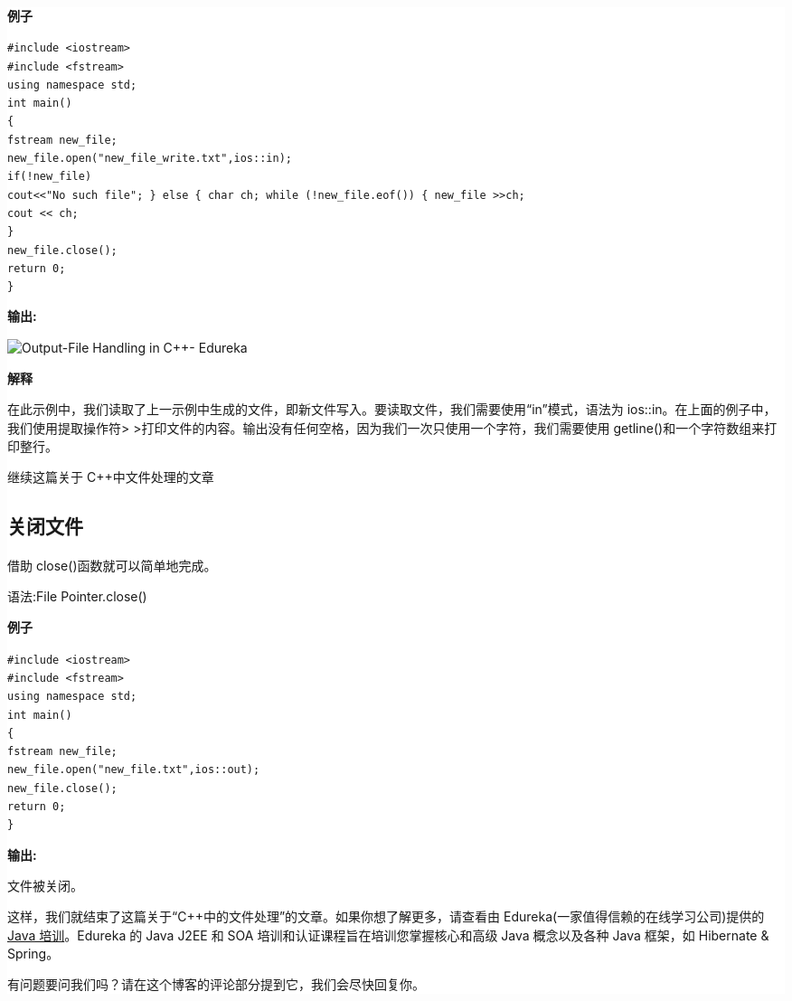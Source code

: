 **例子**

```
#include <iostream>
#include <fstream>
using namespace std;
int main()
{
fstream new_file; 
new_file.open("new_file_write.txt",ios::in);   
if(!new_file) 
cout<<"No such file"; } else { char ch; while (!new_file.eof()) { new_file >>ch; 
cout << ch;   
}
new_file.close();    
return 0;
}

```

**输出:**

![Output-File Handling in C++- Edureka](../Images/41c241cb5811908057763d03d4e1226e.png)

**解释**

在此示例中，我们读取了上一示例中生成的文件，即新文件写入。要读取文件，我们需要使用“in”模式，语法为 ios::in。在上面的例子中，我们使用提取操作符> >打印文件的内容。输出没有任何空格，因为我们一次只使用一个字符，我们需要使用 getline()和一个字符数组来打印整行。

继续这篇关于 C++中文件处理的文章

## **关闭文件**

借助 close()函数就可以简单地完成。

语法:File Pointer.close()

**例子**

```
#include <iostream>
#include <fstream>
using namespace std;
int main()
{
fstream new_file; 
new_file.open("new_file.txt",ios::out);  
new_file.close();    
return 0;
}

```

**输出:**

文件被关闭。

这样，我们就结束了这篇关于“C++中的文件处理”的文章。如果你想了解更多，请查看由 Edureka(一家值得信赖的在线学习公司)提供的  [Java 培训](https://www.edureka.co/java-j2ee-soa-training)。Edureka 的 Java J2EE 和 SOA 培训和认证课程旨在培训您掌握核心和高级 Java 概念以及各种 Java 框架，如 Hibernate & Spring。

有问题要问我们吗？请在这个博客的评论部分提到它，我们会尽快回复你。